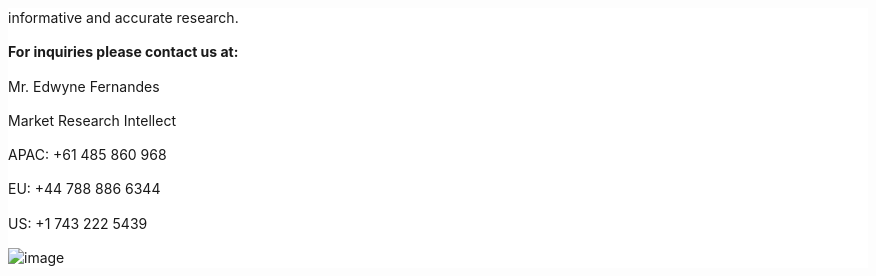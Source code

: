 informative and accurate research.</span></p><p><strong>For inquiries please contact us at:</strong></p><p>Mr. Edwyne Fernandes</p><p>Market Research Intellect</p><p>APAC: +61 485 860 968</p><p>EU: +44 788 886 6344</p><p>US: +1 743 222 5439</p>
![image](https://github.com/user-attachments/assets/46ab7b26-7a92-4057-b6ef-8a7cf3396bc4)

